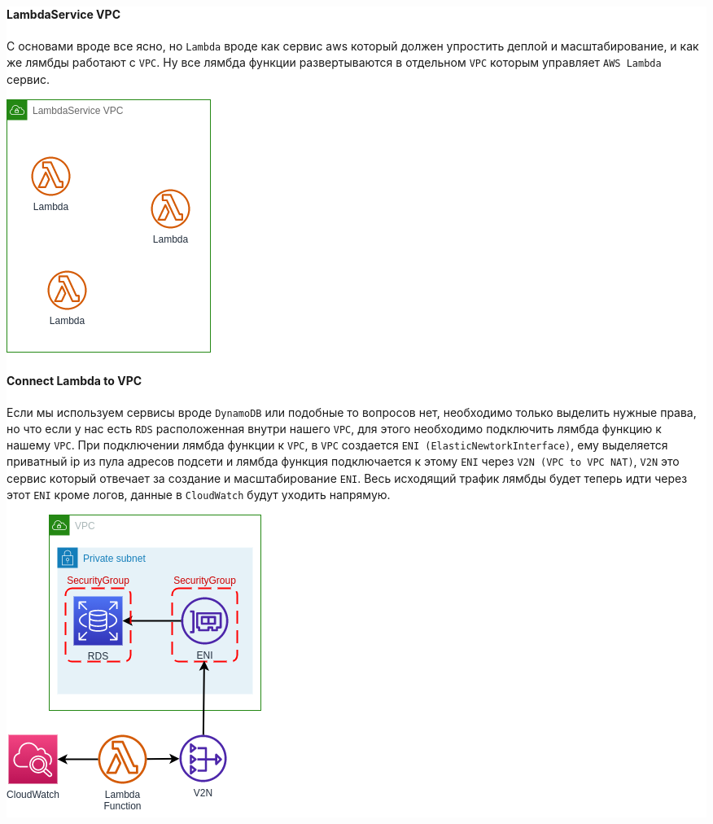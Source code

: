 #### LambdaService VPC

С основами вроде все ясно, но `Lambda` вроде как сервис aws который должен упростить деплой и масштабирование, и как же лямбды работают с `VPC`. Ну все лямбда функции развертываются в отдельном `VPC` которым управляет `AWS Lambda` сервис.

![vpc_lambda](media/vpc_lambda.png)

#### Connect Lambda to VPC

Если мы используем сервисы вроде `DynamoDB` или подобные то вопросов нет, необходимо только выделить нужные права, но что если у нас есть `RDS` расположенная внутри нашего `VPC`, для этого необходимо подключить лямбда функцию к нашему `VPC`. При подключении лямбда функции к `VPC`, в `VPC` создается `ENI (ElasticNewtorkInterface)`, ему выделяется приватный ip из пула адресов подсети и лямбда функция подключается к этому `ENI` через `V2N (VPC to VPC NAT)`, `V2N` это сервис который отвечает за создание и масштабирование `ENI`. Весь исходящий трафик лямбды будет теперь идти через этот `ENI` кроме логов, данные в `CloudWatch` будут уходить напрямую.

![lambda_eni](media/lambda_eni.png)
